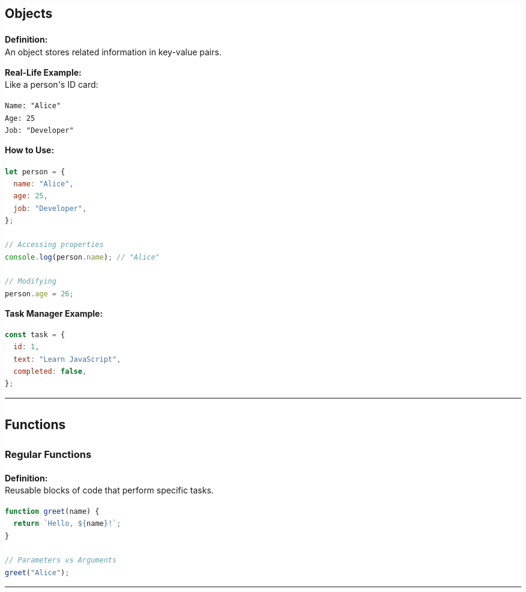 
## Objects

**Definition:**  
An object stores related information in key-value pairs.

**Real-Life Example:**  
Like a person's ID card:

```
Name: "Alice"
Age: 25
Job: "Developer"
```

**How to Use:**

```javascript
let person = {
  name: "Alice",
  age: 25,
  job: "Developer",
};

// Accessing properties
console.log(person.name); // "Alice"

// Modifying
person.age = 26;
```

**Task Manager Example:**

```javascript
const task = {
  id: 1,
  text: "Learn JavaScript",
  completed: false,
};
```

---

## Functions

### Regular Functions

**Definition:**  
Reusable blocks of code that perform specific tasks.

```javascript
function greet(name) {
  return `Hello, ${name}!`;
}

// Parameters vs Arguments
greet("Alice");
```

---